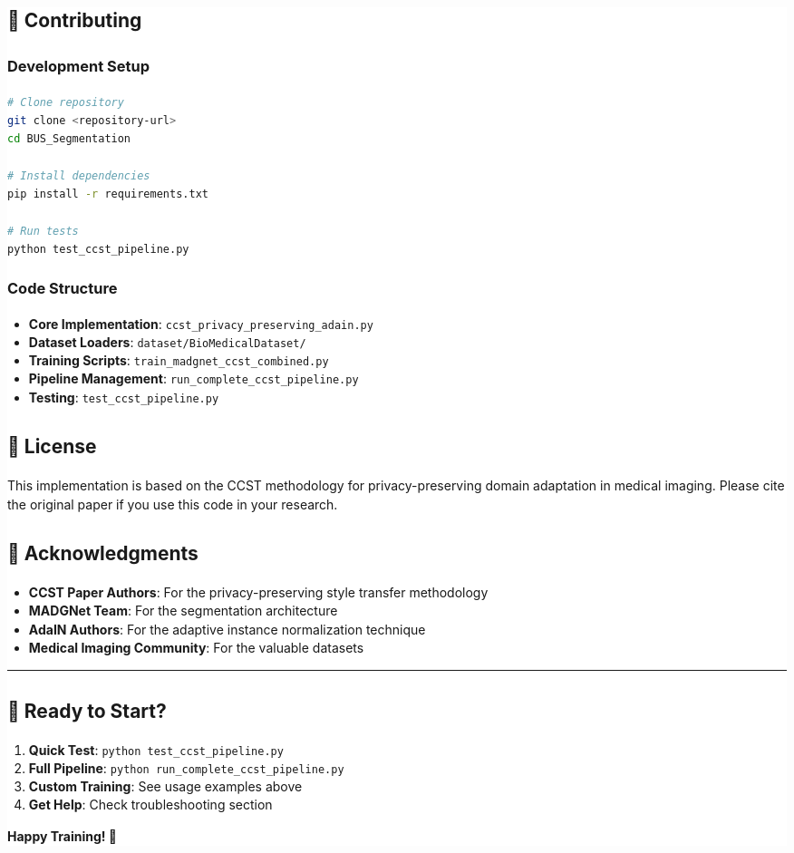 ## 🤝 Contributing

### Development Setup

```bash
# Clone repository
git clone <repository-url>
cd BUS_Segmentation

# Install dependencies
pip install -r requirements.txt

# Run tests
python test_ccst_pipeline.py
```

### Code Structure

- **Core Implementation**: `ccst_privacy_preserving_adain.py`
- **Dataset Loaders**: `dataset/BioMedicalDataset/`
- **Training Scripts**: `train_madgnet_ccst_combined.py`
- **Pipeline Management**: `run_complete_ccst_pipeline.py`
- **Testing**: `test_ccst_pipeline.py`

## 📄 License

This implementation is based on the CCST methodology for privacy-preserving domain adaptation in medical imaging. Please cite the original paper if you use this code in your research.

## 🙏 Acknowledgments

- **CCST Paper Authors**: For the privacy-preserving style transfer methodology
- **MADGNet Team**: For the segmentation architecture
- **AdaIN Authors**: For the adaptive instance normalization technique
- **Medical Imaging Community**: For the valuable datasets

---

## 🚀 Ready to Start?

1. **Quick Test**: `python test_ccst_pipeline.py`
2. **Full Pipeline**: `python run_complete_ccst_pipeline.py`
3. **Custom Training**: See usage examples above
4. **Get Help**: Check troubleshooting section

**Happy Training! 🎉** 